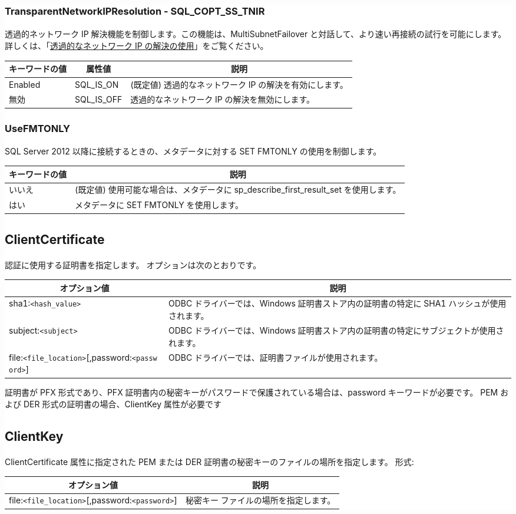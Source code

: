### <a name="transparentnetworkipresolution---sql_copt_ss_tnir"></a>TransparentNetworkIPResolution - SQL_COPT_SS_TNIR

透過的ネットワーク IP 解決機能を制御します。この機能は、MultiSubnetFailover と対話して、より速い再接続の試行を可能にします。 詳しくは、「[透過的なネットワーク IP の解決の使用](using-transparent-network-ip-resolution.md)」をご覧ください。

| キーワードの値 | 属性値| 説明 |
|-|-|-|
|Enabled|SQL_IS_ON|(既定値) 透過的なネットワーク IP の解決を有効にします。|
|無効|SQL_IS_OFF|透過的なネットワーク IP の解決を無効にします。|

### <a name="usefmtonly"></a>UseFMTONLY

SQL Server 2012 以降に接続するときの、メタデータに対する SET FMTONLY の使用を制御します。

| キーワードの値 | 説明 |
|-|-|
|いいえ|(既定値) 使用可能な場合は、メタデータに sp_describe_first_result_set を使用します。 |
|はい| メタデータに SET FMTONLY を使用します。 |


## <a name="clientcertificate"></a>ClientCertificate

認証に使用する証明書を指定します。 オプションは次のとおりです。 

| オプション値 | 説明 |
|-|-|
| sha1:`<hash_value>` | ODBC ドライバーでは、Windows 証明書ストア内の証明書の特定に SHA1 ハッシュが使用されます。 |
| subject:`<subject>` | ODBC ドライバーでは、Windows 証明書ストア内の証明書の特定にサブジェクトが使用されます。 |
| file:`<file_location>`[,password:`<password>`] | ODBC ドライバーでは、証明書ファイルが使用されます。 |

証明書が PFX 形式であり、PFX 証明書内の秘密キーがパスワードで保護されている場合は、password キーワードが必要です。 PEM および DER 形式の証明書の場合、ClientKey 属性が必要です


## <a name="clientkey"></a>ClientKey

ClientCertificate 属性に指定された PEM または DER 証明書の秘密キーのファイルの場所を指定します。 形式: 

| オプション値 | 説明 |
|-|-|
| file:`<file_location>`[,password:`<password>`] | 秘密キー ファイルの場所を指定します。 |
